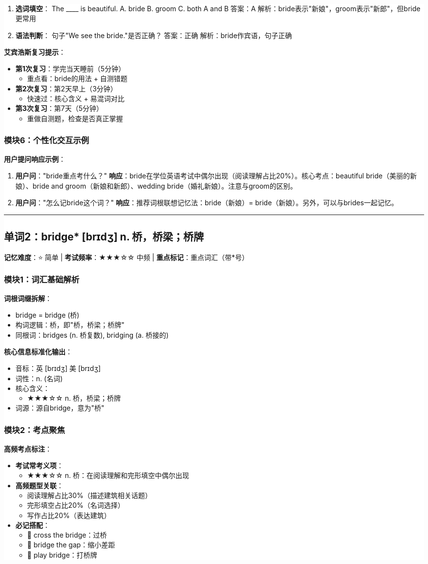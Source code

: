 1. **选词填空**：
   The ____ is beautiful.
   A. bride  B. groom  C. both A and B
   答案：A
   解析：bride表示"新娘"，groom表示"新郎"，但bride更常用

2. **语法判断**：
   句子"We see the bride."是否正确？
   答案：正确
   解析：bride作宾语，句子正确

**艾宾浩斯复习提示**：
- **第1次复习**：学完当天睡前（5分钟）
  - 重点看：bride的用法 + 自测错题
- **第2次复习**：第2天早上（3分钟）
  - 快速过：核心含义 + 易混词对比
- **第3次复习**：第7天（5分钟）
  - 重做自测题，检查是否真正掌握

### 模块6：个性化交互示例

**用户提问响应示例**：

1. **用户问**："bride重点考什么？"
   **响应**：bride在学位英语考试中偶尔出现（阅读理解占比20%）。核心考点：beautiful bride（美丽的新娘）、bride and groom（新娘和新郎）、wedding bride（婚礼新娘）。注意与groom的区别。

2. **用户问**："怎么记bride这个词？"
   **响应**：推荐词根联想记忆法：bride（新娘）= bride（新娘）。另外，可以与brides一起记忆。

---

## 单词2：bridge* [brɪdʒ] n. 桥，桥梁；桥牌

**记忆难度**：⭐ 简单 | **考试频率**：★★★☆☆ 中频 | **重点标记**：重点词汇（带*号）

### 模块1：词汇基础解析

**词根词缀拆解**：
- bridge = bridge (桥)
- 构词逻辑：桥，即"桥，桥梁；桥牌"
- 同根词：bridges (n. 桥复数), bridging (a. 桥接的)

**核心信息标准化输出**：
- 音标：英 [brɪdʒ] 美 [brɪdʒ]
- 词性：n. (名词)
- 核心含义：
  - ★★★☆☆ n. 桥，桥梁；桥牌
- 词源：源自bridge，意为"桥"

### 模块2：考点聚焦

**高频考点标注**：
- **考试常考义项**：
  - ★★★☆☆ n. 桥：在阅读理解和完形填空中偶尔出现
- **高频题型关联**：
  - 阅读理解占比30%（描述建筑相关话题）
  - 完形填空占比20%（名词选择）
  - 写作占比20%（表达建筑）
- **必记搭配**：
  - 📌 cross the bridge：过桥
  - 📌 bridge the gap：缩小差距
  - 📌 play bridge：打桥牌
